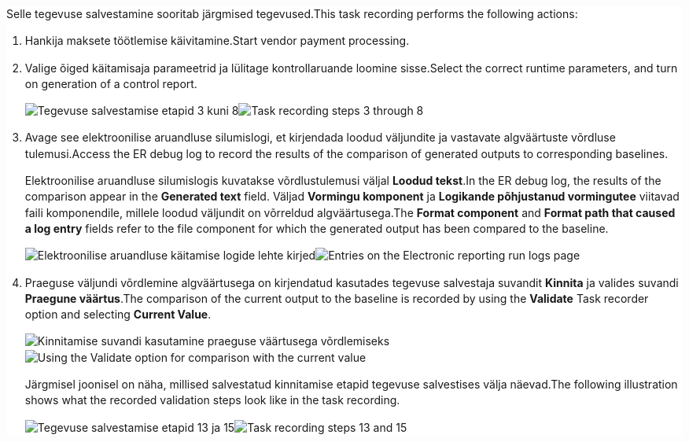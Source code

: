 <span data-ttu-id="ef6a4-288">Selle tegevuse salvestamine sooritab järgmised tegevused.</span><span class="sxs-lookup"><span data-stu-id="ef6a4-288">This task recording performs the following actions:</span></span>

1. <span data-ttu-id="ef6a4-289">Hankija maksete töötlemise käivitamine.</span><span class="sxs-lookup"><span data-stu-id="ef6a4-289">Start vendor payment processing.</span></span>
2. <span data-ttu-id="ef6a4-290">Valige õiged käitamisaja parameetrid ja lülitage kontrollaruande loomine sisse.</span><span class="sxs-lookup"><span data-stu-id="ef6a4-290">Select the correct runtime parameters, and turn on generation of a control report.</span></span>

    <span data-ttu-id="ef6a4-291">![Tegevuse salvestamise etapid 3 kuni 8](media/GER-Recording2Review1.png "Kuvatõmmis tegevuse salvestamise etappidest 3 kuni 8")</span><span class="sxs-lookup"><span data-stu-id="ef6a4-291">![Task recording steps 3 through 8](media/GER-Recording2Review1.png "Screenshot of task recording steps 3 through 8")</span></span>

3. <span data-ttu-id="ef6a4-292">Avage see elektroonilise aruandluse silumislogi, et kirjendada loodud väljundite ja vastavate algväärtuste võrdluse tulemusi.</span><span class="sxs-lookup"><span data-stu-id="ef6a4-292">Access the ER debug log to record the results of the comparison of generated outputs to corresponding baselines.</span></span>

    <span data-ttu-id="ef6a4-293">Elektroonilise aruandluse silumislogis kuvatakse võrdlustulemusi väljal **Loodud tekst**.</span><span class="sxs-lookup"><span data-stu-id="ef6a4-293">In the ER debug log, the results of the comparison appear in the **Generated text** field.</span></span> <span data-ttu-id="ef6a4-294">Väljad **Vormingu komponent** ja **Logikande põhjustanud vormingutee** viitavad faili komponendile, millele loodud väljundit on võrreldud algväärtusega.</span><span class="sxs-lookup"><span data-stu-id="ef6a4-294">The **Format component** and **Format path that caused a log entry** fields refer to the file component for which the generated output has been compared to the baseline.</span></span>

    <span data-ttu-id="ef6a4-295">![Elektroonilise aruandluse käitamise logide lehte kirjed](media/GER-ERDebugLog.png "Elektroonilise aruandluse käitamise logide lehe kirjete kuvatõmmis")</span><span class="sxs-lookup"><span data-stu-id="ef6a4-295">![Entries on the Electronic reporting run logs page](media/GER-ERDebugLog.png "Screenshot of entries on the Electronic reporting run logs page")</span></span>

4. <span data-ttu-id="ef6a4-296">Praeguse väljundi võrdlemine algväärtusega on kirjendatud kasutades tegevuse salvestaja suvandit **Kinnita** ja valides suvandi **Praegune väärtus**.</span><span class="sxs-lookup"><span data-stu-id="ef6a4-296">The comparison of the current output to the baseline is recorded by using the **Validate** Task recorder option and selecting  **Current Value**.</span></span>

    <span data-ttu-id="ef6a4-297">![Kinnitamise suvandi kasutamine praeguse väärtusega võrdlemiseks](media/GER-TRRecordValidation.png "Ekraanitõmmis kinnitamise suvandi kasutamisest praeguse väärtusega võrdlemiseks")</span><span class="sxs-lookup"><span data-stu-id="ef6a4-297">![Using the Validate option for comparison with the current value](media/GER-TRRecordValidation.png "Screenshot of using the Validate option for comparison with the current value")</span></span>

    <span data-ttu-id="ef6a4-298">Järgmisel joonisel on näha, millised salvestatud kinnitamise etapid tegevuse salvestises välja näevad.</span><span class="sxs-lookup"><span data-stu-id="ef6a4-298">The following illustration shows what the recorded validation steps look like in the task recording.</span></span>

    <span data-ttu-id="ef6a4-299">![Tegevuse salvestamise etapid 13 ja 15](media/GER-Recording2Review2.png "Kuvatõmmis tegevuse salvestamise etappidest 13 ja 15")</span><span class="sxs-lookup"><span data-stu-id="ef6a4-299">![Task recording steps 13 and 15](media/GER-Recording2Review2.png "Screenshot of task recording steps 13 and 15")</span></span>
